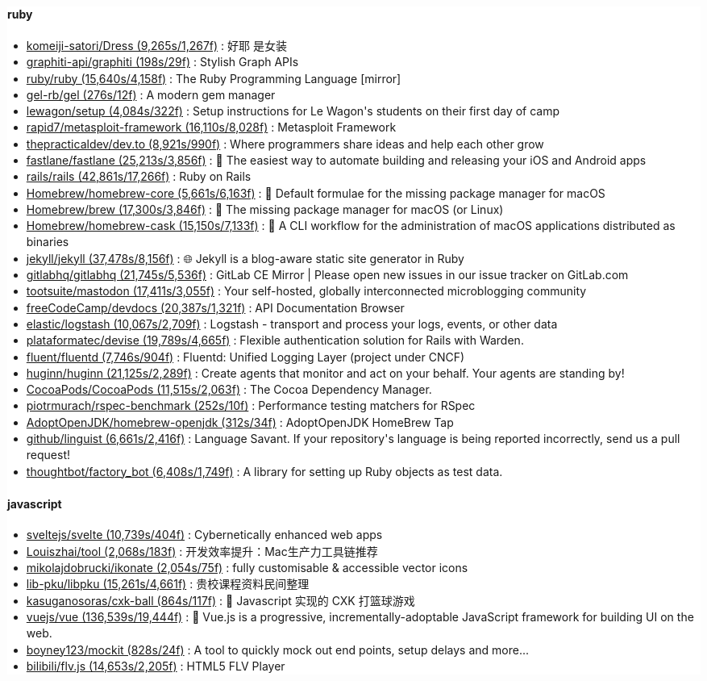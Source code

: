 #### ruby
* [komeiji-satori/Dress (9,265s/1,267f)](https://github.com/komeiji-satori/Dress) : 好耶 是女装
* [graphiti-api/graphiti (198s/29f)](https://github.com/graphiti-api/graphiti) : Stylish Graph APIs
* [ruby/ruby (15,640s/4,158f)](https://github.com/ruby/ruby) : The Ruby Programming Language [mirror]
* [gel-rb/gel (276s/12f)](https://github.com/gel-rb/gel) : A modern gem manager
* [lewagon/setup (4,084s/322f)](https://github.com/lewagon/setup) : Setup instructions for Le Wagon's students on their first day of camp
* [rapid7/metasploit-framework (16,110s/8,028f)](https://github.com/rapid7/metasploit-framework) : Metasploit Framework
* [thepracticaldev/dev.to (8,921s/990f)](https://github.com/thepracticaldev/dev.to) : Where programmers share ideas and help each other grow
* [fastlane/fastlane (25,213s/3,856f)](https://github.com/fastlane/fastlane) : 🚀 The easiest way to automate building and releasing your iOS and Android apps
* [rails/rails (42,861s/17,266f)](https://github.com/rails/rails) : Ruby on Rails
* [Homebrew/homebrew-core (5,661s/6,163f)](https://github.com/Homebrew/homebrew-core) : 🍻 Default formulae for the missing package manager for macOS
* [Homebrew/brew (17,300s/3,846f)](https://github.com/Homebrew/brew) : 🍺 The missing package manager for macOS (or Linux)
* [Homebrew/homebrew-cask (15,150s/7,133f)](https://github.com/Homebrew/homebrew-cask) : 🍻 A CLI workflow for the administration of macOS applications distributed as binaries
* [jekyll/jekyll (37,478s/8,156f)](https://github.com/jekyll/jekyll) : 🌐 Jekyll is a blog-aware static site generator in Ruby
* [gitlabhq/gitlabhq (21,745s/5,536f)](https://github.com/gitlabhq/gitlabhq) : GitLab CE Mirror | Please open new issues in our issue tracker on GitLab.com
* [tootsuite/mastodon (17,411s/3,055f)](https://github.com/tootsuite/mastodon) : Your self-hosted, globally interconnected microblogging community
* [freeCodeCamp/devdocs (20,387s/1,321f)](https://github.com/freeCodeCamp/devdocs) : API Documentation Browser
* [elastic/logstash (10,067s/2,709f)](https://github.com/elastic/logstash) : Logstash - transport and process your logs, events, or other data
* [plataformatec/devise (19,789s/4,665f)](https://github.com/plataformatec/devise) : Flexible authentication solution for Rails with Warden.
* [fluent/fluentd (7,746s/904f)](https://github.com/fluent/fluentd) : Fluentd: Unified Logging Layer (project under CNCF)
* [huginn/huginn (21,125s/2,289f)](https://github.com/huginn/huginn) : Create agents that monitor and act on your behalf. Your agents are standing by!
* [CocoaPods/CocoaPods (11,515s/2,063f)](https://github.com/CocoaPods/CocoaPods) : The Cocoa Dependency Manager.
* [piotrmurach/rspec-benchmark (252s/10f)](https://github.com/piotrmurach/rspec-benchmark) : Performance testing matchers for RSpec
* [AdoptOpenJDK/homebrew-openjdk (312s/34f)](https://github.com/AdoptOpenJDK/homebrew-openjdk) : AdoptOpenJDK HomeBrew Tap
* [github/linguist (6,661s/2,416f)](https://github.com/github/linguist) : Language Savant. If your repository's language is being reported incorrectly, send us a pull request!
* [thoughtbot/factory_bot (6,408s/1,749f)](https://github.com/thoughtbot/factory_bot) : A library for setting up Ruby objects as test data.

#### javascript
* [sveltejs/svelte (10,739s/404f)](https://github.com/sveltejs/svelte) : Cybernetically enhanced web apps
* [Louiszhai/tool (2,068s/183f)](https://github.com/Louiszhai/tool) : 开发效率提升：Mac生产力工具链推荐
* [mikolajdobrucki/ikonate (2,054s/75f)](https://github.com/mikolajdobrucki/ikonate) : fully customisable & accessible vector icons
* [lib-pku/libpku (15,261s/4,661f)](https://github.com/lib-pku/libpku) : 贵校课程资料民间整理
* [kasuganosoras/cxk-ball (864s/117f)](https://github.com/kasuganosoras/cxk-ball) : 🏀 Javascript 实现的 CXK 打篮球游戏
* [vuejs/vue (136,539s/19,444f)](https://github.com/vuejs/vue) : 🖖 Vue.js is a progressive, incrementally-adoptable JavaScript framework for building UI on the web.
* [boyney123/mockit (828s/24f)](https://github.com/boyney123/mockit) : A tool to quickly mock out end points, setup delays and more...
* [bilibili/flv.js (14,653s/2,205f)](https://github.com/bilibili/flv.js) : HTML5 FLV Player